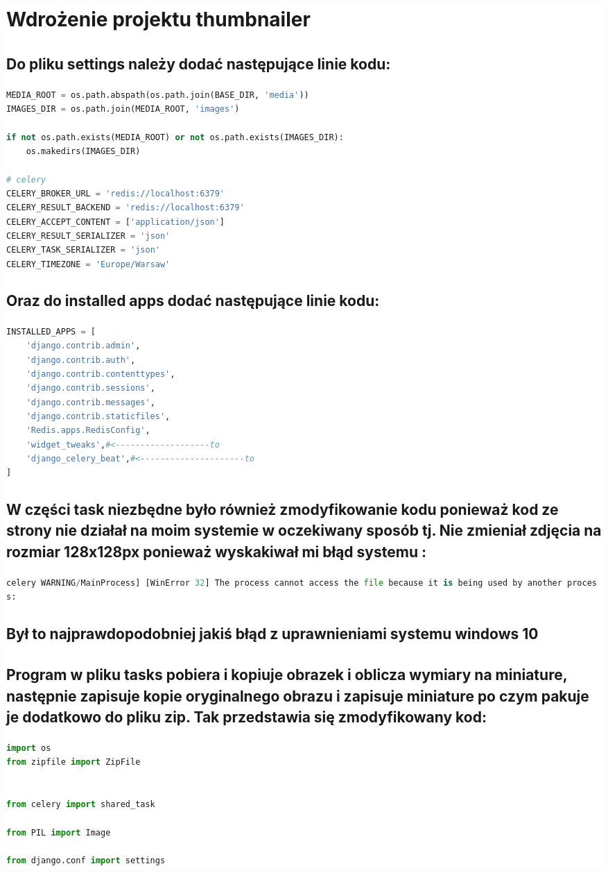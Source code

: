 
# Wdrożenie projektu thumbnailer

## Do pliku settings należy dodać następujące linie kodu:
```python
MEDIA_ROOT = os.path.abspath(os.path.join(BASE_DIR, 'media'))
IMAGES_DIR = os.path.join(MEDIA_ROOT, 'images')

if not os.path.exists(MEDIA_ROOT) or not os.path.exists(IMAGES_DIR):
    os.makedirs(IMAGES_DIR)

# celery
CELERY_BROKER_URL = 'redis://localhost:6379'
CELERY_RESULT_BACKEND = 'redis://localhost:6379'
CELERY_ACCEPT_CONTENT = ['application/json']
CELERY_RESULT_SERIALIZER = 'json'
CELERY_TASK_SERIALIZER = 'json'
CELERY_TIMEZONE = 'Europe/Warsaw' 
```

## Oraz do installed apps dodać następujące linie kodu:
```python
INSTALLED_APPS = [
    'django.contrib.admin',
    'django.contrib.auth',
    'django.contrib.contenttypes',
    'django.contrib.sessions',
    'django.contrib.messages',
    'django.contrib.staticfiles',
    'Redis.apps.RedisConfig',
    'widget_tweaks',#<-------------------to
    'django_celery_beat',#<---------------------to
]
```

## W części task niezbędne było również zmodyfikowanie kodu ponieważ kod ze strony nie działał na moim systemie w oczekiwany sposób tj. Nie zmieniał zdjęcia na rozmiar 128x128px ponieważ wyskakiwał mi błąd systemu :
```python
celery WARNING/MainProcess] [WinError 32] The process cannot access the file because it is being used by another process:
```
## Był to najprawdopodobniej jakiś błąd z uprawnieniami systemu windows 10

## Program w pliku tasks pobiera i kopiuje obrazek i oblicza wymiary na miniature, następnie zapisuje kopie oryginalnego obrazu i zapisuje miniature po czym pakuje je dodatkowo do pliku zip. Tak przedstawia się zmodyfikowany kod:
```python
import os
from zipfile import ZipFile


from celery import shared_task

from PIL import Image

from django.conf import settings
```